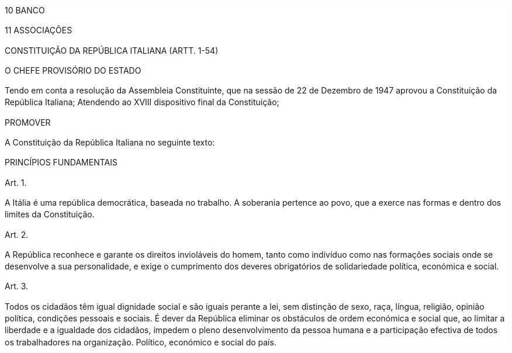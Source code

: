 10 BANCO        

11 ASSOCIAÇÕES        
 
 
 
 
 
 
 
 
 
 
 
 
 
 
 
 
 
 
 
 















 
CONSTITUIÇÃO DA REPÚBLICA ITALIANA
(ARTT. 1-54)
 
 
 
 
 
O CHEFE PROVISÓRIO DO ESTADO
 
Tendo em conta a resolução da Assembleia Constituinte, que na sessão de 22 de Dezembro de 1947 aprovou a Constituição da República Italiana;
Atendendo ao XVIII dispositivo final da Constituição;
 
PROMOVER
 
A Constituição da República Italiana no seguinte texto:
 
PRINCÍPIOS FUNDAMENTAIS
 
Art. 1.
 
A Itália é uma república democrática, baseada no trabalho. A soberania pertence ao povo, que a exerce nas formas e dentro dos limites da Constituição.
 
Art. 2.
 
A República reconhece e garante os direitos invioláveis ​​do homem, tanto como indivíduo como nas formações sociais onde se desenvolve a sua personalidade, e exige o cumprimento dos deveres obrigatórios de solidariedade política, económica e social.
 
 
Art. 3.
 
Todos os cidadãos têm igual dignidade social e são iguais perante a lei, sem distinção de sexo, raça, língua, religião, opinião política, condições pessoais e sociais. É dever da República eliminar os obstáculos de ordem económica e social que, ao limitar a liberdade e a igualdade dos cidadãos, impedem o pleno desenvolvimento da pessoa humana e a participação efectiva de todos os trabalhadores na organização. Político, económico e social do país.
 